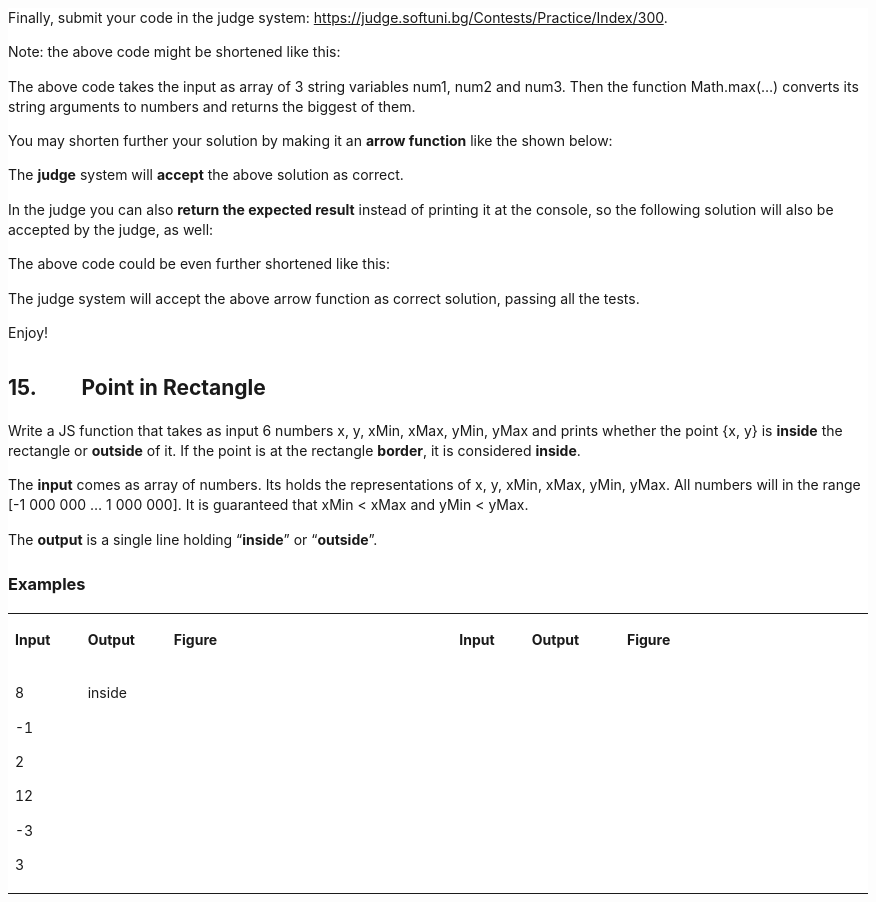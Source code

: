 <p>Finally, submit your code in the judge system: <a href="https://judge.softuni.bg/Contests/Practice/Index/300">https://judge.softuni.bg/Contests/Practice/Index/300</a>.</p>
<p>Note: the above code might be shortened like this:</p>
<p>The above code takes the input as array of 3 string variables num1, num2 and num3. Then the function Math.max(&hellip;) converts its string arguments to numbers and returns the biggest of them.</p>
<p>You may shorten further your solution by making it an <strong>arrow function</strong> like the shown below:</p>
<p>The <strong>judge</strong> system will <strong>accept</strong> the above solution as correct.</p>
<p>In the judge you can also <strong>return the expected result</strong> instead of printing it at the console, so the following solution will also be accepted by the judge, as well:</p>
<p>The above code could be even further shortened like this:</p>
<p>The judge system will accept the above arrow function as correct solution, passing all the tests.</p>
<p>Enjoy!</p>
<h2>15.&nbsp;&nbsp;&nbsp;&nbsp;&nbsp;&nbsp;&nbsp;&nbsp; Point in Rectangle</h2>
<p>Write a JS function that takes as input 6 numbers x, y, xMin, xMax, yMin, yMax and prints whether the point {x, y} is <strong>inside</strong> the rectangle or <strong>outside</strong> of it. If the point is at the rectangle <strong>border</strong>, it is considered <strong>inside</strong>.</p>
<p>The <strong>input</strong> comes as array of numbers. Its holds the representations of x, y, xMin, xMax, yMin, yMax. All numbers will in the range [-1&nbsp;000 000 &hellip; 1 000&nbsp;000]. It is guaranteed that xMin &lt; xMax and yMin &lt; yMax.</p>
<p>The <strong>output</strong> is a single line holding &ldquo;<strong>inside</strong>&rdquo; or &ldquo;<strong>outside</strong>&rdquo;.</p>
<h3>Examples</h3>
<table width="1389">
<tbody>
<tr>
<td width="103">
<p><strong>Input</strong></p>
</td>
<td width="127">
<p><strong>Output</strong></p>
</td>
<td width="427">
<p><strong>Figure</strong></p>
</td>
<td rowspan="2" width="49">
<p><strong>&nbsp;</strong></p>
</td>
<td width="103">
<p><strong>Input</strong></p>
</td>
<td width="144">
<p><strong>Output</strong></p>
</td>
<td width="435">
<p><strong>Figure</strong></p>
</td>
</tr>
<tr>
<td width="103">
<p>8</p>
<p>-1</p>
<p>2</p>
<p>12</p>
<p>-3</p>
<p>3</p>
</td>
<td width="127">
<p>inside</p>
</td>
<td width="427">&nbsp;</td>
